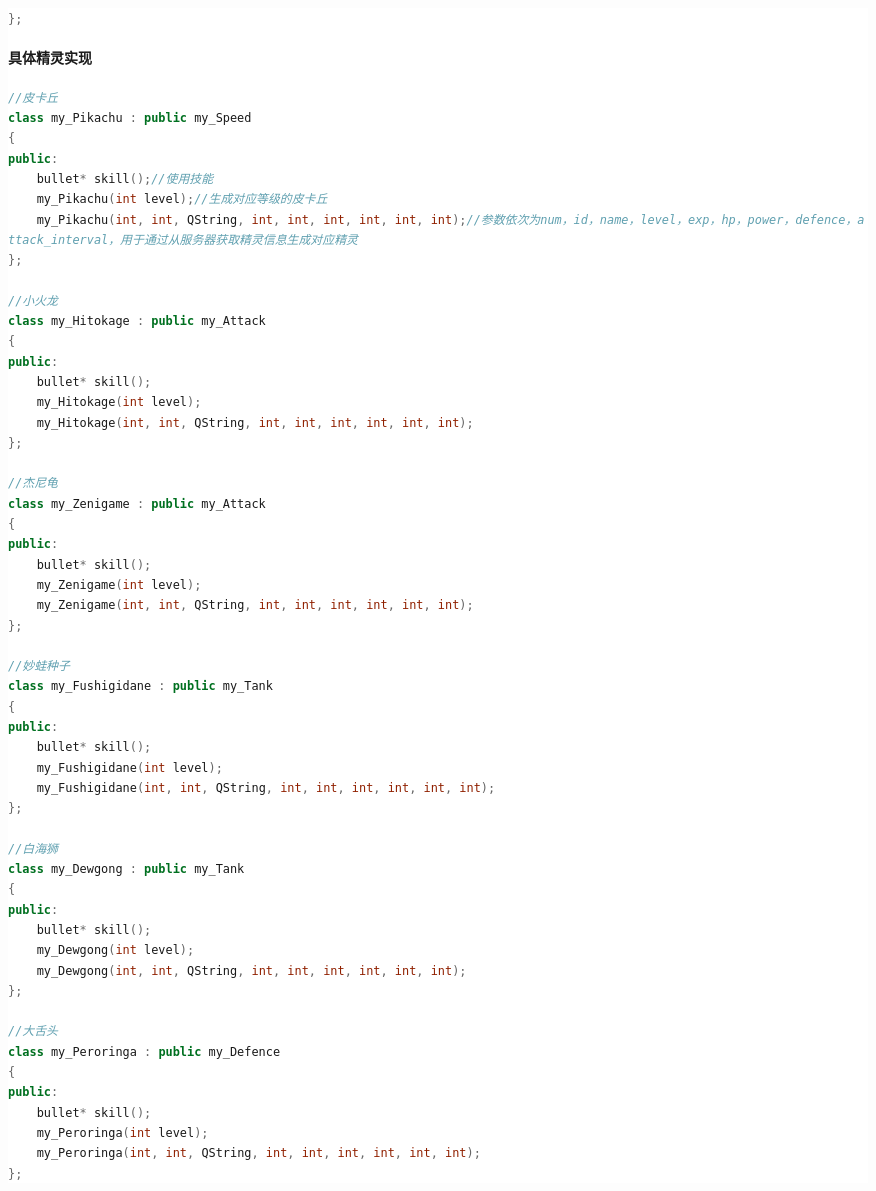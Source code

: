 ```c++
};
```

#### 具体精灵实现

```c++
//皮卡丘
class my_Pikachu : public my_Speed
{
public:
    bullet* skill();//使用技能
    my_Pikachu(int level);//生成对应等级的皮卡丘
    my_Pikachu(int, int, QString, int, int, int, int, int, int);//参数依次为num，id，name，level，exp，hp，power，defence，attack_interval，用于通过从服务器获取精灵信息生成对应精灵
};

//小火龙
class my_Hitokage : public my_Attack
{
public:
    bullet* skill();
    my_Hitokage(int level);
    my_Hitokage(int, int, QString, int, int, int, int, int, int);
};

//杰尼龟
class my_Zenigame : public my_Attack
{
public:
    bullet* skill();
    my_Zenigame(int level);
    my_Zenigame(int, int, QString, int, int, int, int, int, int);
};

//妙蛙种子
class my_Fushigidane : public my_Tank
{
public:
    bullet* skill();
    my_Fushigidane(int level);
    my_Fushigidane(int, int, QString, int, int, int, int, int, int);
};

//白海狮
class my_Dewgong : public my_Tank
{
public:
    bullet* skill();
    my_Dewgong(int level);
    my_Dewgong(int, int, QString, int, int, int, int, int, int);
};

//大舌头
class my_Peroringa : public my_Defence
{
public:
    bullet* skill();
    my_Peroringa(int level);
    my_Peroringa(int, int, QString, int, int, int, int, int, int);
};
```
